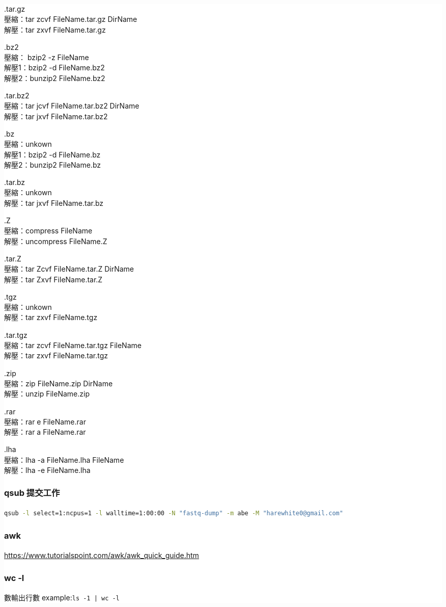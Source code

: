 .tar.gz  
壓縮：tar zcvf FileName.tar.gz DirName  
解壓：tar zxvf FileName.tar.gz  
  
.bz2  
壓縮： bzip2 -z FileName  
解壓1：bzip2 -d FileName.bz2  
解壓2：bunzip2 FileName.bz2  
  
.tar.bz2  
壓縮：tar jcvf FileName.tar.bz2 DirName  
解壓：tar jxvf FileName.tar.bz2  
  
.bz  
壓縮：unkown  
解壓1：bzip2 -d FileName.bz  
解壓2：bunzip2 FileName.bz  
  
.tar.bz  
壓縮：unkown  
解壓：tar jxvf FileName.tar.bz  
  
.Z  
壓縮：compress FileName  
解壓：uncompress FileName.Z  
  
.tar.Z  
壓縮：tar Zcvf FileName.tar.Z DirName  
解壓：tar Zxvf FileName.tar.Z  
  
.tgz  
壓縮：unkown  
解壓：tar zxvf FileName.tgz  
  
  
.tar.tgz  
壓縮：tar zcvf FileName.tar.tgz FileName  
解壓：tar zxvf FileName.tar.tgz  
  
.zip  
壓縮：zip FileName.zip DirName  
解壓：unzip FileName.zip  
  
.rar  
壓縮：rar e FileName.rar  
解壓：rar a FileName.rar  
  
.lha  
壓縮：lha -a FileName.lha FileName  
解壓：lha -e FileName.lha
### qsub 提交工作
```bash
qsub -l select=1:ncpus=1 -l walltime=1:00:00 -N "fastq-dump" -m abe -M "harewhite0@gmail.com"
```

### awk
https://www.tutorialspoint.com/awk/awk_quick_guide.htm
### wc -l
數輸出行數
example:`ls -1 | wc -l`
